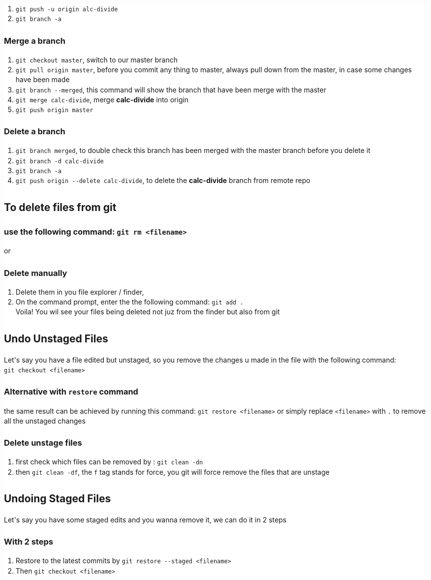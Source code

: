 1. `git push -u origin alc-divide`
2. `git branch -a`

### Merge a branch

1. `git checkout master`, switch to our master branch
2. `git pull origin master`, before you commit any thing to master, always pull down from the master, in case some changes have been made
3. `git branch --merged`, this command will show the branch that have been merge with the master
4. `git merge calc-divide`, merge **calc-divide** into origin
5. `git push origin master`

### Delete a branch

1. `git branch merged`, to double check this branch has been merged with the master branch before you delete it
2. `git branch -d calc-divide`
3. `git branch -a`
4. `git push origin --delete calc-divide`, to delete the **calc-divide** branch from remote repo

## To delete files from git

### use the following command: `git rm <filename>`

or 

### Delete manually
1. Delete them in you file explorer / finder,
2. On the command prompt, enter the the following command: `git add .`     
Voila! You wil see your files being deleted not juz from the finder but also from git

## Undo Unstaged Files

Let's say you have a file edited but unstaged, so you remove the changes u made in the file with the following command:    
`git checkout <filename>`

### Alternative with `restore` command

the same result can be achieved by running this command: `git restore <filename>` or simply replace `<filename>` with `.` to remove all the unstaged changes

### Delete unstage files

1. first check which files can be removed by : `git clean -dn`
2. then `git clean -df`, the `f` tag stands for force, you git will force remove the files that are unstage

## Undoing Staged Files

Let's say you have some staged edits and you wanna remove it, we can do it in 2 steps
### With 2 steps
1. Restore to the latest commits by `git restore --staged <filename>`
2. Then `git checkout <filename>`
